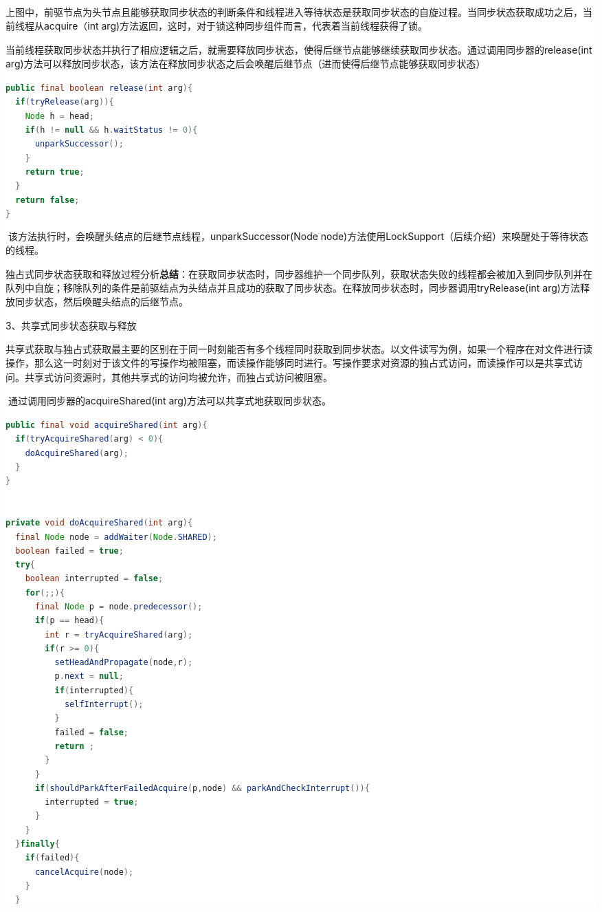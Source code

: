 ​	上图中，前驱节点为头节点且能够获取同步状态的判断条件和线程进入等待状态是获取同步状态的自旋过程。当同步状态获取成功之后，当前线程从acquire（int arg)方法返回，这时，对于锁这种同步组件而言，代表着当前线程获得了锁。

​	当前线程获取同步状态并执行了相应逻辑之后，就需要释放同步状态，使得后继节点能够继续获取同步状态。通过调用同步器的release(int arg)方法可以释放同步状态，该方法在释放同步状态之后会唤醒后继节点（进而使得后继节点能够获取同步状态）

[^代码清单]: 同步器的release方法

```java
public final boolean release(int arg){
  if(tryRelease(arg)){
    Node h = head;
    if(h != null && h.waitStatus != 0){
      unparkSuccessor();
    }
    return true;
  }
  return false;
}
```

​	该方法执行时，会唤醒头结点的后继节点线程，unparkSuccessor(Node node)方法使用LockSupport（后续介绍）来唤醒处于等待状态的线程。

独占式同步状态获取和释放过程分析**总结**：在获取同步状态时，同步器维护一个同步队列，获取状态失败的线程都会被加入到同步队列并在队列中自旋；移除队列的条件是前驱结点为头结点并且成功的获取了同步状态。在释放同步状态时，同步器调用tryRelease(int arg)方法释放同步状态，然后唤醒头结点的后继节点。

3、共享式同步状态获取与释放

​	共享式获取与独占式获取最主要的区别在于同一时刻能否有多个线程同时获取到同步状态。以文件读写为例，如果一个程序在对文件进行读操作，那么这一时刻对于该文件的写操作均被阻塞，而读操作能够同时进行。写操作要求对资源的独占式访问，而读操作可以是共享式访问。共享式访问资源时，其他共享式的访问均被允许，而独占式访问被阻塞。

​	通过调用同步器的acquireShared(int arg)方法可以共享式地获取同步状态。

[^代码清单]: 同步器的acquireShared和doAcquireShared方法

```java
public final void acquireShared(int arg){
  if(tryAcquireShared(arg) < 0){
    doAcquireShared(arg);
  }
}


private void doAcquireShared(int arg){
  final Node node = addWaiter(Node.SHARED);
  boolean failed = true;
  try{
    boolean interrupted = false;
    for(;;){
      final Node p = node.predecessor();
      if(p == head){
        int r = tryAcquireShared(arg);
        if(r >= 0){
          setHeadAndPropagate(node,r);
          p.next = null;
          if(interrupted){
            selfInterrupt();
          }
          failed = false;
          return ;
        }
      }
      if(shouldParkAfterFailedAcquire(p,node) && parkAndCheckInterrupt()){
        interrupted = true;
      }
    }
  }finally{
    if(failed){
      cancelAcquire(node);
    }
  }
```

[^代码清单]: 同步器的addWaiter和enq方法
[^代码清单]: 同步器的acquireQueue方法
[^代码清单]: 同步器的releaseShared方法